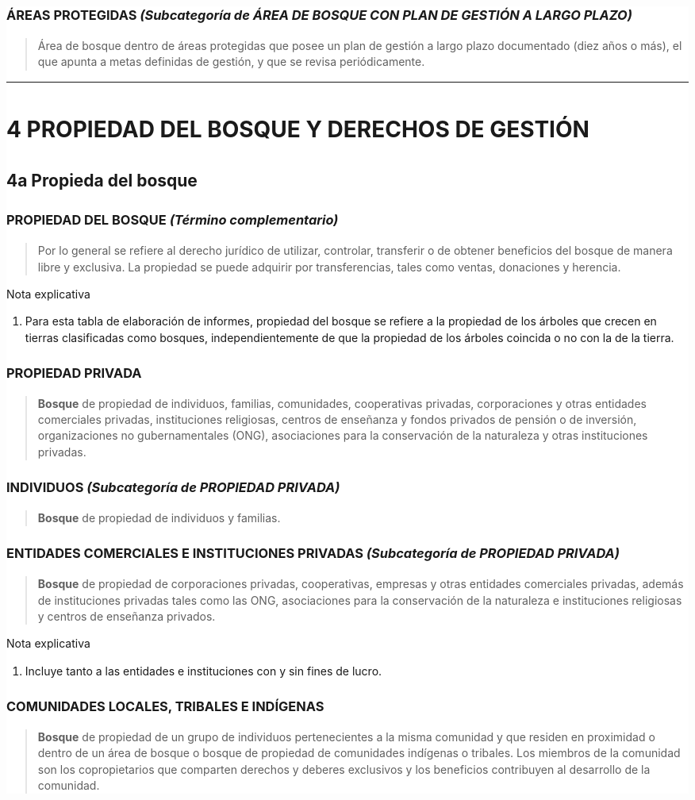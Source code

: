 ### ÁREAS PROTEGIDAS _(Subcategoría de ÁREA DE BOSQUE CON PLAN DE GESTIÓN A LARGO PLAZO)_

> Área de bosque dentro de áreas protegidas que posee un plan de gestión a largo plazo documentado (diez años o más), el que apunta a metas definidas de gestión, y que se revisa periódicamente.

---

# 4 PROPIEDAD DEL BOSQUE Y DERECHOS DE GESTIÓN 

## 4a Propieda del bosque 

### PROPIEDAD DEL BOSQUE _(Término complementario)_

> Por lo general se refiere al derecho jurídico de utilizar, controlar, transferir o de obtener beneficios del bosque de manera libre y exclusiva. La propiedad se puede adquirir por transferencias, tales como ventas, donaciones y herencia.

Nota explicativa

1.	Para esta tabla de elaboración de informes, propiedad del bosque se refiere a la propiedad de los árboles que crecen en tierras clasificadas como bosques, independientemente de que la propiedad de los árboles coincida o no con la de la tierra.

### PROPIEDAD PRIVADA

> **Bosque** de propiedad de individuos, familias, comunidades, cooperativas privadas, corporaciones y otras entidades comerciales privadas, instituciones religiosas, centros de enseñanza y fondos privados de pensión o de inversión, organizaciones no gubernamentales (ONG), asociaciones para la conservación de la naturaleza y otras instituciones privadas.

### INDIVIDUOS _(Subcategoría de PROPIEDAD PRIVADA)_

> **Bosque** de propiedad de individuos y familias.

### ENTIDADES COMERCIALES E INSTITUCIONES PRIVADAS _(Subcategoría de PROPIEDAD PRIVADA)_

> **Bosque** de propiedad de corporaciones privadas, cooperativas, empresas y otras entidades comerciales privadas, además de instituciones privadas tales como las ONG, asociaciones para la conservación de la naturaleza e instituciones religiosas y centros de enseñanza privados. 

Nota explicativa

1.	Incluye tanto a las entidades e instituciones con y sin fines de lucro.

### COMUNIDADES LOCALES, TRIBALES E INDÍGENAS 

> **Bosque** de propiedad de un grupo de individuos pertenecientes a la misma comunidad y que residen en proximidad o dentro de un área de bosque o bosque de propiedad de comunidades indígenas o tribales. Los miembros de la comunidad son los copropietarios que comparten derechos y deberes exclusivos y los beneficios contribuyen al desarrollo de la comunidad.
